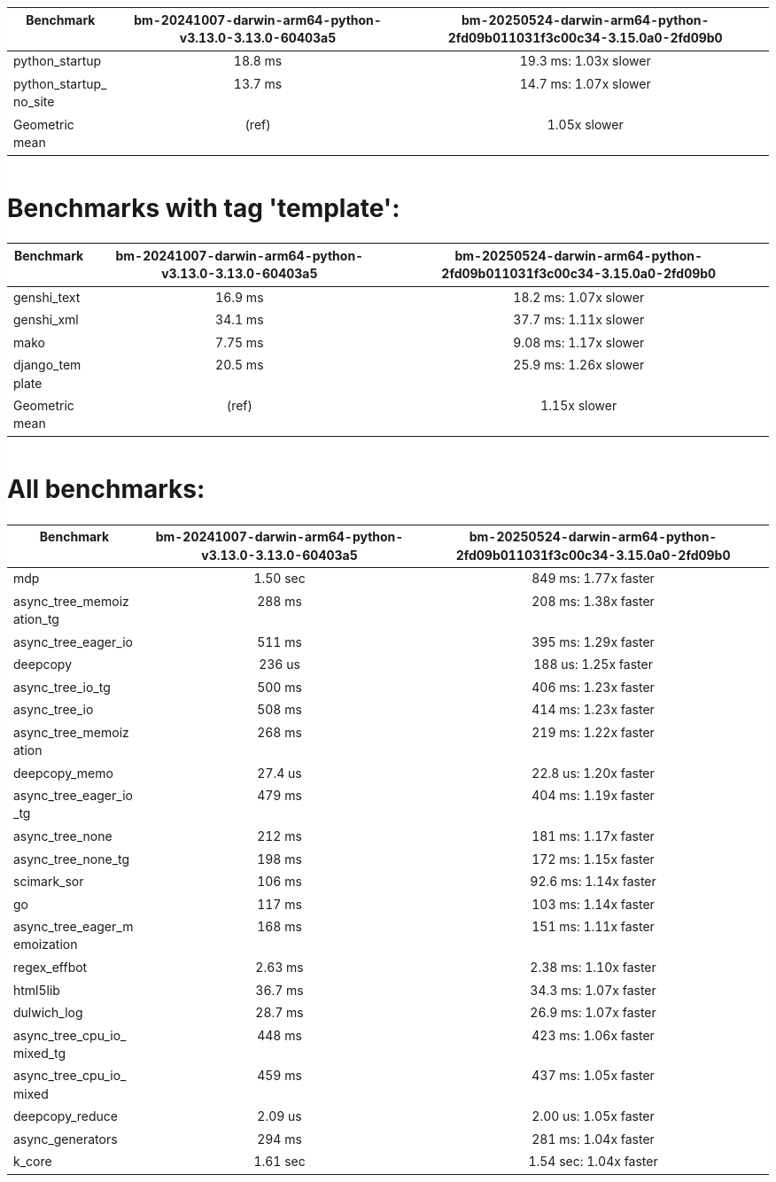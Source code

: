 | Benchmark              | bm-20241007-darwin-arm64-python-v3.13.0-3.13.0-60403a5 | bm-20250524-darwin-arm64-python-2fd09b011031f3c00c34-3.15.0a0-2fd09b0 |
|------------------------|:------------------------------------------------------:|:---------------------------------------------------------------------:|
| python_startup         | 18.8 ms                                                | 19.3 ms: 1.03x slower                                                 |
| python_startup_no_site | 13.7 ms                                                | 14.7 ms: 1.07x slower                                                 |
| Geometric mean         | (ref)                                                  | 1.05x slower                                                          |

Benchmarks with tag 'template':
===============================

| Benchmark       | bm-20241007-darwin-arm64-python-v3.13.0-3.13.0-60403a5 | bm-20250524-darwin-arm64-python-2fd09b011031f3c00c34-3.15.0a0-2fd09b0 |
|-----------------|:------------------------------------------------------:|:---------------------------------------------------------------------:|
| genshi_text     | 16.9 ms                                                | 18.2 ms: 1.07x slower                                                 |
| genshi_xml      | 34.1 ms                                                | 37.7 ms: 1.11x slower                                                 |
| mako            | 7.75 ms                                                | 9.08 ms: 1.17x slower                                                 |
| django_template | 20.5 ms                                                | 25.9 ms: 1.26x slower                                                 |
| Geometric mean  | (ref)                                                  | 1.15x slower                                                          |

All benchmarks:
===============

| Benchmark                        | bm-20241007-darwin-arm64-python-v3.13.0-3.13.0-60403a5 | bm-20250524-darwin-arm64-python-2fd09b011031f3c00c34-3.15.0a0-2fd09b0 |
|----------------------------------|:------------------------------------------------------:|:---------------------------------------------------------------------:|
| mdp                              | 1.50 sec                                               | 849 ms: 1.77x faster                                                  |
| async_tree_memoization_tg        | 288 ms                                                 | 208 ms: 1.38x faster                                                  |
| async_tree_eager_io              | 511 ms                                                 | 395 ms: 1.29x faster                                                  |
| deepcopy                         | 236 us                                                 | 188 us: 1.25x faster                                                  |
| async_tree_io_tg                 | 500 ms                                                 | 406 ms: 1.23x faster                                                  |
| async_tree_io                    | 508 ms                                                 | 414 ms: 1.23x faster                                                  |
| async_tree_memoization           | 268 ms                                                 | 219 ms: 1.22x faster                                                  |
| deepcopy_memo                    | 27.4 us                                                | 22.8 us: 1.20x faster                                                 |
| async_tree_eager_io_tg           | 479 ms                                                 | 404 ms: 1.19x faster                                                  |
| async_tree_none                  | 212 ms                                                 | 181 ms: 1.17x faster                                                  |
| async_tree_none_tg               | 198 ms                                                 | 172 ms: 1.15x faster                                                  |
| scimark_sor                      | 106 ms                                                 | 92.6 ms: 1.14x faster                                                 |
| go                               | 117 ms                                                 | 103 ms: 1.14x faster                                                  |
| async_tree_eager_memoization     | 168 ms                                                 | 151 ms: 1.11x faster                                                  |
| regex_effbot                     | 2.63 ms                                                | 2.38 ms: 1.10x faster                                                 |
| html5lib                         | 36.7 ms                                                | 34.3 ms: 1.07x faster                                                 |
| dulwich_log                      | 28.7 ms                                                | 26.9 ms: 1.07x faster                                                 |
| async_tree_cpu_io_mixed_tg       | 448 ms                                                 | 423 ms: 1.06x faster                                                  |
| async_tree_cpu_io_mixed          | 459 ms                                                 | 437 ms: 1.05x faster                                                  |
| deepcopy_reduce                  | 2.09 us                                                | 2.00 us: 1.05x faster                                                 |
| async_generators                 | 294 ms                                                 | 281 ms: 1.04x faster                                                  |
| k_core                           | 1.61 sec                                               | 1.54 sec: 1.04x faster                                                |